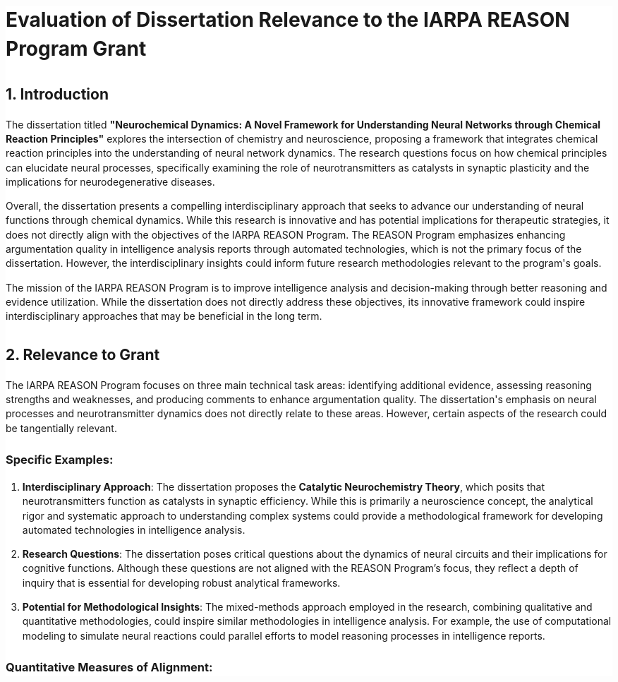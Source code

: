 # Evaluation of Dissertation Relevance to the IARPA REASON Program Grant

## 1. Introduction

The dissertation titled **"Neurochemical Dynamics: A Novel Framework for Understanding Neural Networks through Chemical Reaction Principles"** explores the intersection of chemistry and neuroscience, proposing a framework that integrates chemical reaction principles into the understanding of neural network dynamics. The research questions focus on how chemical principles can elucidate neural processes, specifically examining the role of neurotransmitters as catalysts in synaptic plasticity and the implications for neurodegenerative diseases.

Overall, the dissertation presents a compelling interdisciplinary approach that seeks to advance our understanding of neural functions through chemical dynamics. While this research is innovative and has potential implications for therapeutic strategies, it does not directly align with the objectives of the IARPA REASON Program. The REASON Program emphasizes enhancing argumentation quality in intelligence analysis reports through automated technologies, which is not the primary focus of the dissertation. However, the interdisciplinary insights could inform future research methodologies relevant to the program's goals.

The mission of the IARPA REASON Program is to improve intelligence analysis and decision-making through better reasoning and evidence utilization. While the dissertation does not directly address these objectives, its innovative framework could inspire interdisciplinary approaches that may be beneficial in the long term.

## 2. Relevance to Grant

The IARPA REASON Program focuses on three main technical task areas: identifying additional evidence, assessing reasoning strengths and weaknesses, and producing comments to enhance argumentation quality. The dissertation's emphasis on neural processes and neurotransmitter dynamics does not directly relate to these areas. However, certain aspects of the research could be tangentially relevant.

### Specific Examples:

1. **Interdisciplinary Approach**: The dissertation proposes the **Catalytic Neurochemistry Theory**, which posits that neurotransmitters function as catalysts in synaptic efficiency. While this is primarily a neuroscience concept, the analytical rigor and systematic approach to understanding complex systems could provide a methodological framework for developing automated technologies in intelligence analysis.

2. **Research Questions**: The dissertation poses critical questions about the dynamics of neural circuits and their implications for cognitive functions. Although these questions are not aligned with the REASON Program’s focus, they reflect a depth of inquiry that is essential for developing robust analytical frameworks.

3. **Potential for Methodological Insights**: The mixed-methods approach employed in the research, combining qualitative and quantitative methodologies, could inspire similar methodologies in intelligence analysis. For example, the use of computational modeling to simulate neural reactions could parallel efforts to model reasoning processes in intelligence reports.

### Quantitative Measures of Alignment:
